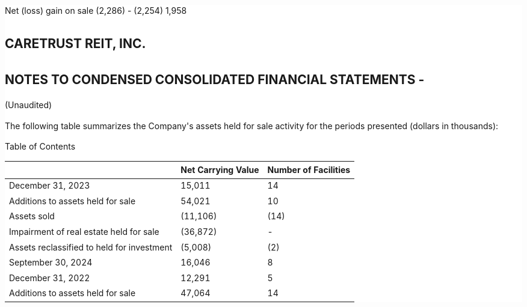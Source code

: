 </tr>
<tr>
<td>Net (loss) gain on sale</td>
<td>(2,286)</td>
<td>-</td>
<td>(2,254)</td>
<td>1,958</td>
</tr>
</tbody>
</table>
<h2>CARETRUST REIT, INC.</h2>
<h2>NOTES TO CONDENSED CONSOLIDATED FINANCIAL STATEMENTS -</h2>
<p>(Unaudited)</p>
<p>The following table summarizes the Company's assets held for sale activity for the periods presented (dollars in thousands):</p>
<p>Table of Contents</p>
<table>
<thead>
<tr>
<th></th>
<th>Net Carrying Value</th>
<th>Number of Facilities</th>
</tr>
</thead>
<tbody>
<tr>
<td>December 31, 2023</td>
<td>15,011</td>
<td>14</td>
</tr>
<tr>
<td>Additions to assets held for sale</td>
<td>54,021</td>
<td>10</td>
</tr>
<tr>
<td>Assets sold</td>
<td>(11,106)</td>
<td>(14)</td>
</tr>
<tr>
<td>Impairment of real estate held for sale</td>
<td>(36,872)</td>
<td>-</td>
</tr>
<tr>
<td>Assets reclassified to held for investment</td>
<td>(5,008)</td>
<td>(2)</td>
</tr>
<tr>
<td>September 30, 2024</td>
<td>16,046</td>
<td>8</td>
</tr>
<tr>
<td>December 31, 2022</td>
<td>12,291</td>
<td>5</td>
</tr>
<tr>
<td>Additions to assets held for sale</td>
<td>47,064</td>
<td>14</td>
